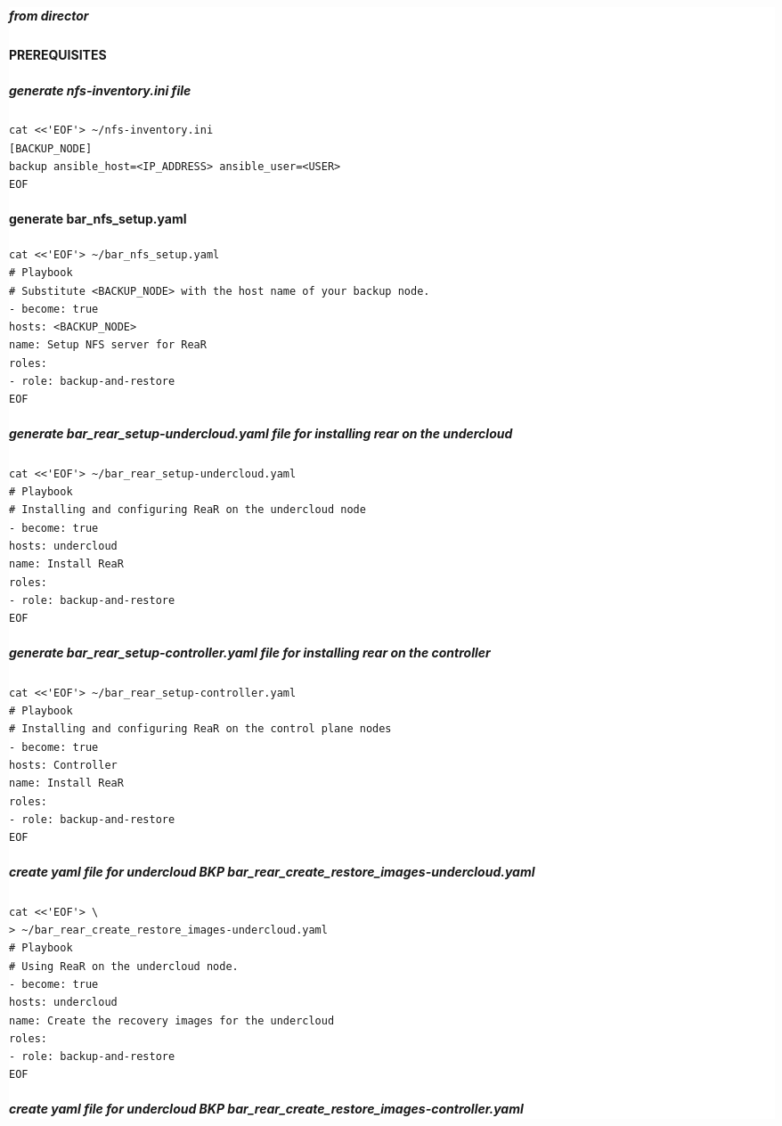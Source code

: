 ##### from director
#### PREREQUISITES
##### generate nfs-inventory.ini file
```
cat <<'EOF'> ~/nfs-inventory.ini
[BACKUP_NODE]
backup ansible_host=<IP_ADDRESS> ansible_user=<USER>
EOF
```
#### generate bar_nfs_setup.yaml 
```
cat <<'EOF'> ~/bar_nfs_setup.yaml
# Playbook
# Substitute <BACKUP_NODE> with the host name of your backup node.
- become: true
hosts: <BACKUP_NODE>
name: Setup NFS server for ReaR
roles:
- role: backup-and-restore
EOF
```
##### generate bar_rear_setup-undercloud.yaml file for installing rear on the undercloud
```
cat <<'EOF'> ~/bar_rear_setup-undercloud.yaml
# Playbook
# Installing and configuring ReaR on the undercloud node
- become: true
hosts: undercloud
name: Install ReaR
roles:
- role: backup-and-restore
EOF
```
##### generate bar_rear_setup-controller.yaml file for installing rear on the controller
```
cat <<'EOF'> ~/bar_rear_setup-controller.yaml
# Playbook
# Installing and configuring ReaR on the control plane nodes
- become: true
hosts: Controller
name: Install ReaR
roles:
- role: backup-and-restore
EOF
```
##### create yaml file for undercloud BKP bar_rear_create_restore_images-undercloud.yaml
```
cat <<'EOF'> \
> ~/bar_rear_create_restore_images-undercloud.yaml
# Playbook
# Using ReaR on the undercloud node.
- become: true
hosts: undercloud
name: Create the recovery images for the undercloud
roles:
- role: backup-and-restore
EOF
```
##### create yaml file for undercloud BKP bar_rear_create_restore_images-controller.yaml